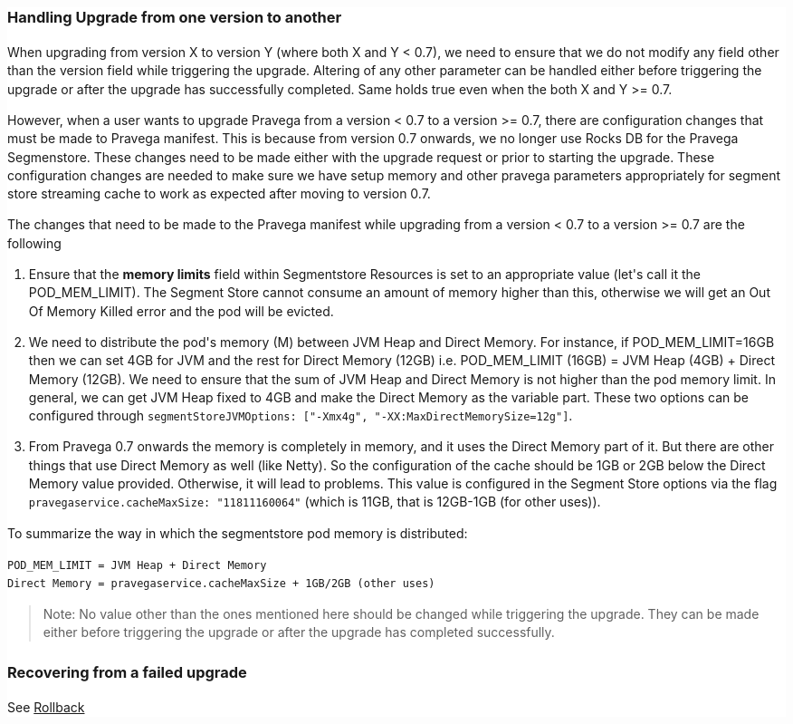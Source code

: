 ### Handling Upgrade from one version to another

When upgrading from version X to version Y (where both X and Y < 0.7), we need to ensure that we do not modify any field other than the version field while triggering the upgrade. Altering of any other parameter can be handled either before triggering the upgrade or after the upgrade has successfully completed. Same holds true even when the both X and Y >= 0.7.

However, when a user wants to upgrade Pravega from a version < 0.7 to a version >= 0.7, there are configuration changes that must be made to Pravega manifest. This is because from version 0.7 onwards, we no longer use Rocks DB for the Pravega Segmenstore. These changes need to be made either with the upgrade request or prior to starting the upgrade. These configuration changes are needed to make sure we have setup memory and other pravega parameters appropriately for segment store streaming cache to work as expected after moving to version 0.7.

The changes that need to be made to the Pravega manifest while upgrading from a version < 0.7 to a version >= 0.7 are the following

1. Ensure that the **memory limits** field within Segmentstore Resources is set to an appropriate value (let's call it the POD_MEM_LIMIT). The Segment Store cannot consume an amount of memory higher than this, otherwise we will get an Out Of Memory Killed error and the pod will be evicted.

2. We need to distribute the pod's memory (M) between JVM Heap and Direct Memory. For instance, if POD_MEM_LIMIT=16GB then we can set 4GB for JVM and the rest for Direct Memory (12GB) i.e. POD_MEM_LIMIT (16GB) = JVM Heap (4GB) + Direct Memory (12GB).
We need to ensure that the sum of JVM Heap and Direct Memory is not higher than the pod memory limit. In general, we can get JVM Heap fixed to 4GB and make the Direct Memory as the variable part.
These two options can be configured through `segmentStoreJVMOptions: ["-Xmx4g", "-XX:MaxDirectMemorySize=12g"]`.

3. From Pravega 0.7 onwards the memory is completely in memory, and it uses the Direct Memory part of it. But there are other things that use Direct Memory as well (like Netty). So the configuration of the cache should be 1GB or 2GB below the Direct Memory value provided. Otherwise, it will lead to problems.
This value is configured in the Segment Store options via the flag `pravegaservice.cacheMaxSize: "11811160064"` (which is 11GB, that is 12GB-1GB (for other uses)).

To summarize the way in which the segmentstore pod memory is distributed:

```
POD_MEM_LIMIT = JVM Heap + Direct Memory
Direct Memory = pravegaservice.cacheMaxSize + 1GB/2GB (other uses)
```

> Note: No value other than the ones mentioned here should be changed while triggering the upgrade. They can be made either before triggering the upgrade or after the upgrade has completed successfully.

### Recovering from a failed upgrade

See [Rollback](rollback-cluster.md)
